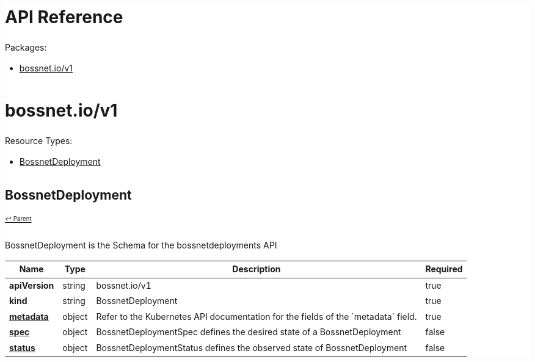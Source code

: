 # API Reference

Packages:

- [bossnet.io/v1](#bossnetiov1)

# bossnet.io/v1

Resource Types:

- [BossnetDeployment](#bossnetdeployment)




## BossnetDeployment
<sup><sup>[↩ Parent](#bossnetiov1 )</sup></sup>






BossnetDeployment is the Schema for the bossnetdeployments API

<table>
    <thead>
        <tr>
            <th>Name</th>
            <th>Type</th>
            <th>Description</th>
            <th>Required</th>
        </tr>
    </thead>
    <tbody><tr>
      <td><b>apiVersion</b></td>
      <td>string</td>
      <td>bossnet.io/v1</td>
      <td>true</td>
      </tr>
      <tr>
      <td><b>kind</b></td>
      <td>string</td>
      <td>BossnetDeployment</td>
      <td>true</td>
      </tr>
      <tr>
      <td><b><a href="https://kubernetes.io/docs/reference/generated/kubernetes-api/v1.27/#objectmeta-v1-meta">metadata</a></b></td>
      <td>object</td>
      <td>Refer to the Kubernetes API documentation for the fields of the `metadata` field.</td>
      <td>true</td>
      </tr><tr>
        <td><b><a href="#bossnetdeploymentspec">spec</a></b></td>
        <td>object</td>
        <td>
          BossnetDeploymentSpec defines the desired state of a BossnetDeployment<br/>
        </td>
        <td>false</td>
      </tr><tr>
        <td><b><a href="#bossnetdeploymentstatus">status</a></b></td>
        <td>object</td>
        <td>
          BossnetDeploymentStatus defines the observed state of BossnetDeployment<br/>
        </td>
        <td>false</td>